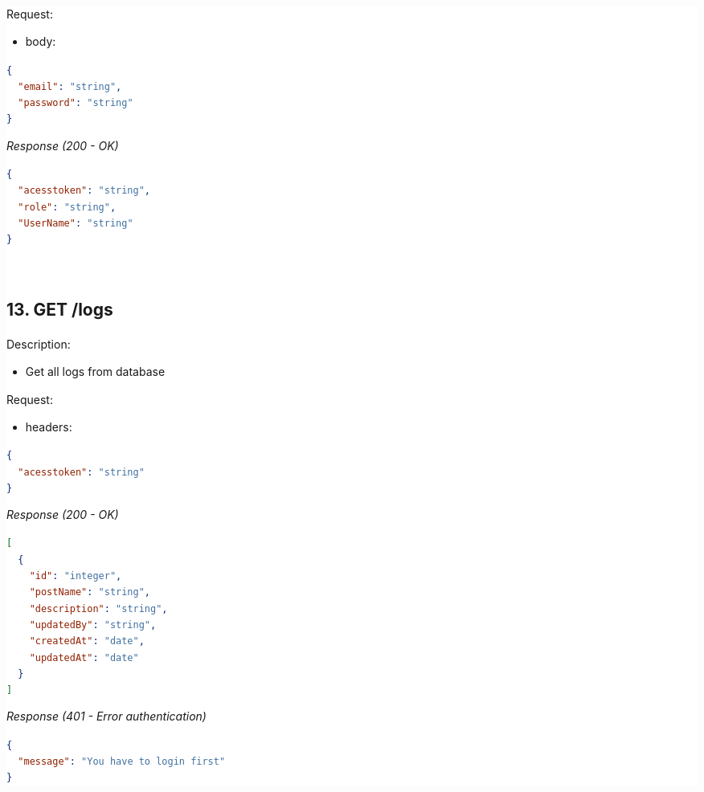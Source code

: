 Request:

- body:

```json
{
  "email": "string",
  "password": "string"
}
```

_Response (200 - OK)_

```json
{
  "acesstoken": "string",
  "role": "string",
  "UserName": "string"
}
```

&nbsp;

## 13. GET /logs

Description:

- Get all logs from database

Request:

- headers:

```json
{
  "acesstoken": "string"
}
```

_Response (200 - OK)_

```json
[
  {
    "id": "integer",
    "postName": "string",
    "description": "string",
    "updatedBy": "string",
    "createdAt": "date",
    "updatedAt": "date"
  }
]
```

_Response (401 - Error authentication)_

```json
{
  "message": "You have to login first"
}
```

